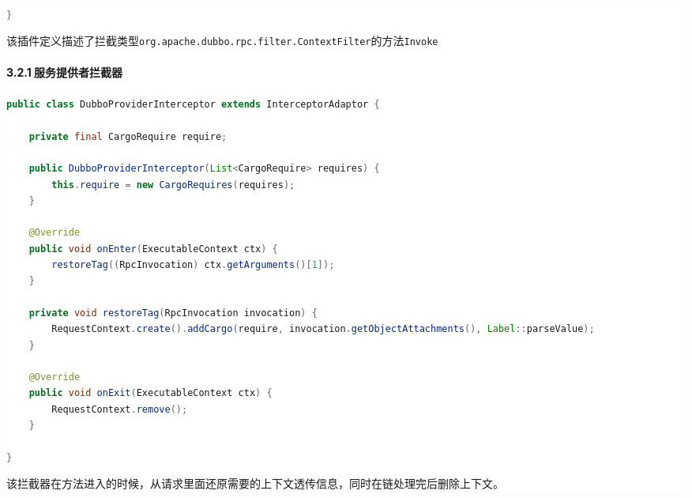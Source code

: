 ```java
}
```

该插件定义描述了拦截类型`org.apache.dubbo.rpc.filter.ContextFilter`的方法`Invoke`

#### 3.2.1 服务提供者拦截器

```java
public class DubboProviderInterceptor extends InterceptorAdaptor {

    private final CargoRequire require;

    public DubboProviderInterceptor(List<CargoRequire> requires) {
        this.require = new CargoRequires(requires);
    }

    @Override
    public void onEnter(ExecutableContext ctx) {
        restoreTag((RpcInvocation) ctx.getArguments()[1]);
    }

    private void restoreTag(RpcInvocation invocation) {
        RequestContext.create().addCargo(require, invocation.getObjectAttachments(), Label::parseValue);
    }

    @Override
    public void onExit(ExecutableContext ctx) {
        RequestContext.remove();
    }

}

```
该拦截器在方法进入的时候，从请求里面还原需要的上下文透传信息，同时在链处理完后删除上下文。
